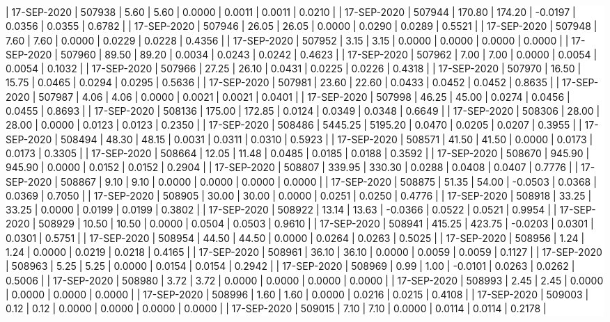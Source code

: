 | 17-SEP-2020 | 507938 | 5.60 | 5.60 | 0.0000 | 0.0011 | 0.0011 | 0.0210 |
| 17-SEP-2020 | 507944 | 170.80 | 174.20 | -0.0197 | 0.0356 | 0.0355 | 0.6782 |
| 17-SEP-2020 | 507946 | 26.05 | 26.05 | 0.0000 | 0.0290 | 0.0289 | 0.5521 |
| 17-SEP-2020 | 507948 | 7.60 | 7.60 | 0.0000 | 0.0229 | 0.0228 | 0.4356 |
| 17-SEP-2020 | 507952 | 3.15 | 3.15 | 0.0000 | 0.0000 | 0.0000 | 0.0000 |
| 17-SEP-2020 | 507960 | 89.50 | 89.20 | 0.0034 | 0.0243 | 0.0242 | 0.4623 |
| 17-SEP-2020 | 507962 | 7.00 | 7.00 | 0.0000 | 0.0054 | 0.0054 | 0.1032 |
| 17-SEP-2020 | 507966 | 27.25 | 26.10 | 0.0431 | 0.0225 | 0.0226 | 0.4318 |
| 17-SEP-2020 | 507970 | 16.50 | 15.75 | 0.0465 | 0.0294 | 0.0295 | 0.5636 |
| 17-SEP-2020 | 507981 | 23.60 | 22.60 | 0.0433 | 0.0452 | 0.0452 | 0.8635 |
| 17-SEP-2020 | 507987 | 4.06 | 4.06 | 0.0000 | 0.0021 | 0.0021 | 0.0401 |
| 17-SEP-2020 | 507998 | 46.25 | 45.00 | 0.0274 | 0.0456 | 0.0455 | 0.8693 |
| 17-SEP-2020 | 508136 | 175.00 | 172.85 | 0.0124 | 0.0349 | 0.0348 | 0.6649 |
| 17-SEP-2020 | 508306 | 28.00 | 28.00 | 0.0000 | 0.0123 | 0.0123 | 0.2350 |
| 17-SEP-2020 | 508486 | 5445.25 | 5195.20 | 0.0470 | 0.0205 | 0.0207 | 0.3955 |
| 17-SEP-2020 | 508494 | 48.30 | 48.15 | 0.0031 | 0.0311 | 0.0310 | 0.5923 |
| 17-SEP-2020 | 508571 | 41.50 | 41.50 | 0.0000 | 0.0173 | 0.0173 | 0.3305 |
| 17-SEP-2020 | 508664 | 12.05 | 11.48 | 0.0485 | 0.0185 | 0.0188 | 0.3592 |
| 17-SEP-2020 | 508670 | 945.90 | 945.90 | 0.0000 | 0.0152 | 0.0152 | 0.2904 |
| 17-SEP-2020 | 508807 | 339.95 | 330.30 | 0.0288 | 0.0408 | 0.0407 | 0.7776 |
| 17-SEP-2020 | 508867 | 9.10 | 9.10 | 0.0000 | 0.0000 | 0.0000 | 0.0000 |
| 17-SEP-2020 | 508875 | 51.35 | 54.00 | -0.0503 | 0.0368 | 0.0369 | 0.7050 |
| 17-SEP-2020 | 508905 | 30.00 | 30.00 | 0.0000 | 0.0251 | 0.0250 | 0.4776 |
| 17-SEP-2020 | 508918 | 33.25 | 33.25 | 0.0000 | 0.0199 | 0.0199 | 0.3802 |
| 17-SEP-2020 | 508922 | 13.14 | 13.63 | -0.0366 | 0.0522 | 0.0521 | 0.9954 |
| 17-SEP-2020 | 508929 | 10.50 | 10.50 | 0.0000 | 0.0504 | 0.0503 | 0.9610 |
| 17-SEP-2020 | 508941 | 415.25 | 423.75 | -0.0203 | 0.0301 | 0.0301 | 0.5751 |
| 17-SEP-2020 | 508954 | 44.50 | 44.50 | 0.0000 | 0.0264 | 0.0263 | 0.5025 |
| 17-SEP-2020 | 508956 | 1.24 | 1.24 | 0.0000 | 0.0219 | 0.0218 | 0.4165 |
| 17-SEP-2020 | 508961 | 36.10 | 36.10 | 0.0000 | 0.0059 | 0.0059 | 0.1127 |
| 17-SEP-2020 | 508963 | 5.25 | 5.25 | 0.0000 | 0.0154 | 0.0154 | 0.2942 |
| 17-SEP-2020 | 508969 | 0.99 | 1.00 | -0.0101 | 0.0263 | 0.0262 | 0.5006 |
| 17-SEP-2020 | 508980 | 3.72 | 3.72 | 0.0000 | 0.0000 | 0.0000 | 0.0000 |
| 17-SEP-2020 | 508993 | 2.45 | 2.45 | 0.0000 | 0.0000 | 0.0000 | 0.0000 |
| 17-SEP-2020 | 508996 | 1.60 | 1.60 | 0.0000 | 0.0216 | 0.0215 | 0.4108 |
| 17-SEP-2020 | 509003 | 0.12 | 0.12 | 0.0000 | 0.0000 | 0.0000 | 0.0000 |
| 17-SEP-2020 | 509015 | 7.10 | 7.10 | 0.0000 | 0.0114 | 0.0114 | 0.2178 |